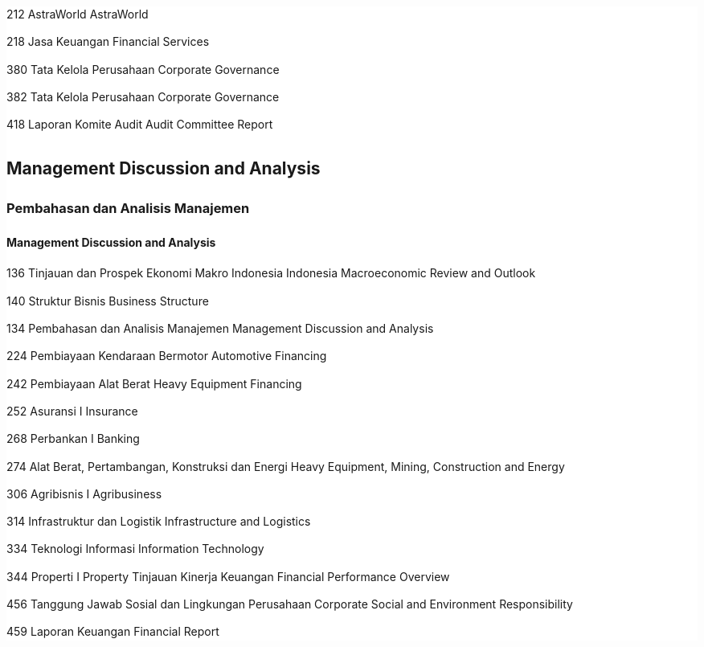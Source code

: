 212 AstraWorld
AstraWorld

218 Jasa Keuangan
Financial Services

380 Tata Kelola Perusahaan
Corporate Governance

382 Tata Kelola Perusahaan
Corporate Governance

418 Laporan Komite Audit
Audit Committee Report

## Management Discussion and Analysis
### Pembahasan dan Analisis Manajemen
#### Management Discussion and Analysis

136 Tinjauan dan Prospek Ekonomi Makro Indonesia
Indonesia Macroeconomic Review and Outlook

140 Struktur Bisnis
Business Structure

134 Pembahasan dan Analisis Manajemen
Management Discussion and Analysis

224 Pembiayaan Kendaraan Bermotor
Automotive Financing

242 Pembiayaan Alat Berat
Heavy Equipment Financing

252 Asuransi I Insurance

268 Perbankan I Banking

274 Alat Berat, Pertambangan, Konstruksi dan Energi
Heavy Equipment, Mining, Construction and Energy

306 Agribisnis I Agribusiness

314 Infrastruktur dan Logistik
Infrastructure and Logistics

334 Teknologi Informasi
Information Technology

344 Properti I Property
Tinjauan Kinerja Keuangan
Financial Performance Overview

456 Tanggung Jawab Sosial dan Lingkungan Perusahaan
Corporate Social and Environment Responsibility

459 Laporan Keuangan
Financial Report
